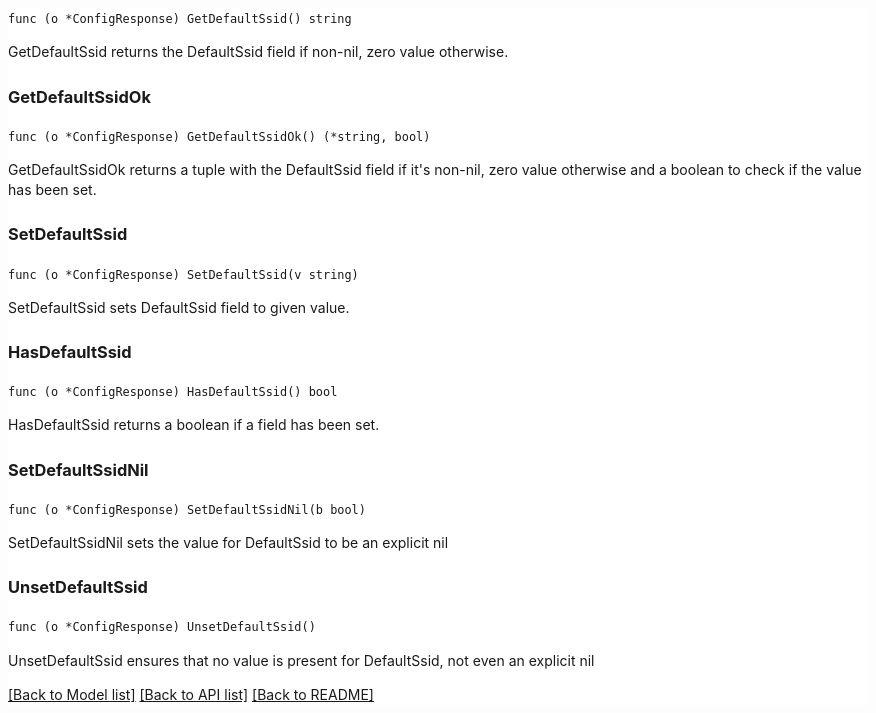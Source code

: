 `func (o *ConfigResponse) GetDefaultSsid() string`

GetDefaultSsid returns the DefaultSsid field if non-nil, zero value otherwise.

### GetDefaultSsidOk

`func (o *ConfigResponse) GetDefaultSsidOk() (*string, bool)`

GetDefaultSsidOk returns a tuple with the DefaultSsid field if it's non-nil, zero value otherwise
and a boolean to check if the value has been set.

### SetDefaultSsid

`func (o *ConfigResponse) SetDefaultSsid(v string)`

SetDefaultSsid sets DefaultSsid field to given value.

### HasDefaultSsid

`func (o *ConfigResponse) HasDefaultSsid() bool`

HasDefaultSsid returns a boolean if a field has been set.

### SetDefaultSsidNil

`func (o *ConfigResponse) SetDefaultSsidNil(b bool)`

 SetDefaultSsidNil sets the value for DefaultSsid to be an explicit nil

### UnsetDefaultSsid
`func (o *ConfigResponse) UnsetDefaultSsid()`

UnsetDefaultSsid ensures that no value is present for DefaultSsid, not even an explicit nil

[[Back to Model list]](../README.md#documentation-for-models) [[Back to API list]](../README.md#documentation-for-api-endpoints) [[Back to README]](../README.md)


